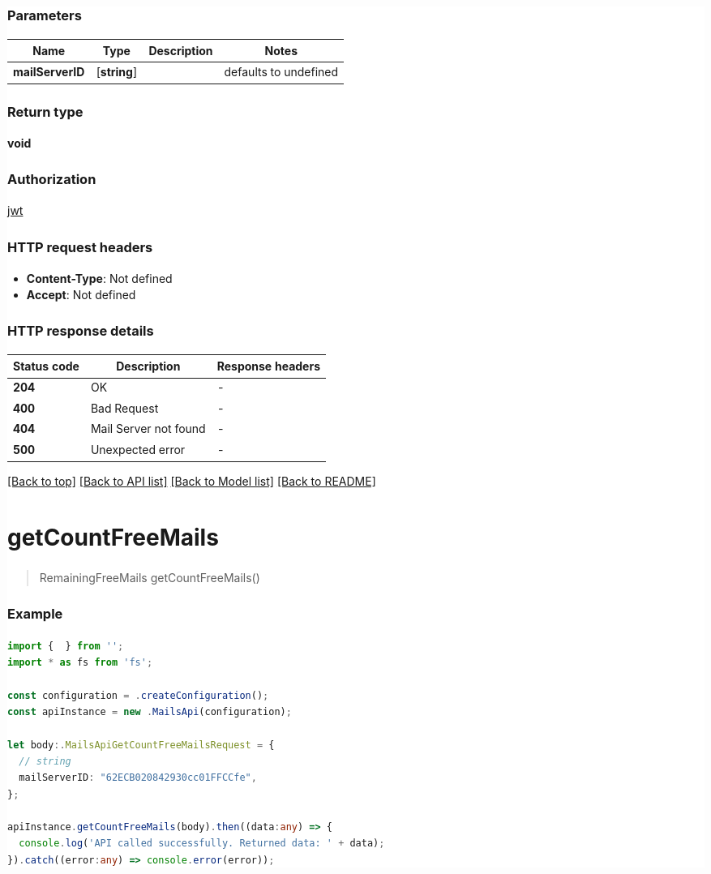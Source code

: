 
### Parameters

Name | Type | Description  | Notes
------------- | ------------- | ------------- | -------------
 **mailServerID** | [**string**] |  | defaults to undefined


### Return type

**void**

### Authorization

[jwt](README.md#jwt)

### HTTP request headers

 - **Content-Type**: Not defined
 - **Accept**: Not defined


### HTTP response details
| Status code | Description | Response headers |
|-------------|-------------|------------------|
**204** | OK |  -  |
**400** | Bad Request |  -  |
**404** | Mail Server not found |  -  |
**500** | Unexpected error |  -  |

[[Back to top]](#) [[Back to API list]](README.md#documentation-for-api-endpoints) [[Back to Model list]](README.md#documentation-for-models) [[Back to README]](README.md)

# **getCountFreeMails**
> RemainingFreeMails getCountFreeMails()


### Example


```typescript
import {  } from '';
import * as fs from 'fs';

const configuration = .createConfiguration();
const apiInstance = new .MailsApi(configuration);

let body:.MailsApiGetCountFreeMailsRequest = {
  // string
  mailServerID: "62ECB020842930cc01FFCCfe",
};

apiInstance.getCountFreeMails(body).then((data:any) => {
  console.log('API called successfully. Returned data: ' + data);
}).catch((error:any) => console.error(error));
```
